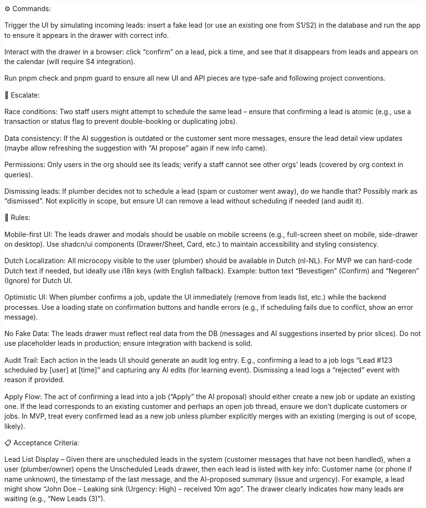 ⚙️ Commands:

Trigger the UI by simulating incoming leads: insert a fake lead (or use an existing one from S1/S2) in the database and run the app to ensure it appears in the drawer with correct info.

Interact with the drawer in a browser: click “confirm” on a lead, pick a time, and see that it disappears from leads and appears on the calendar (will require S4 integration).

Run pnpm check and pnpm guard to ensure all new UI and API pieces are type-safe and following project conventions.

🚨 Escalate:

Race conditions: Two staff users might attempt to schedule the same lead – ensure that confirming a lead is atomic (e.g., use a transaction or status flag to prevent double-booking or duplicating jobs).

Data consistency: If the AI suggestion is outdated or the customer sent more messages, ensure the lead detail view updates (maybe allow refreshing the suggestion with “AI propose” again if new info came).

Permissions: Only users in the org should see its leads; verify a staff cannot see other orgs’ leads (covered by org context in queries).

Dismissing leads: If plumber decides not to schedule a lead (spam or customer went away), do we handle that? Possibly mark as “dismissed”. Not explicitly in scope, but ensure UI can remove a lead without scheduling if needed (and audit it).

🔐 Rules:

Mobile-first UI: The leads drawer and modals should be usable on mobile screens (e.g., full-screen sheet on mobile, side-drawer on desktop). Use shadcn/ui components (Drawer/Sheet, Card, etc.) to maintain accessibility and styling consistency.

Dutch Localization: All microcopy visible to the user (plumber) should be available in Dutch (nl-NL). For MVP we can hard-code Dutch text if needed, but ideally use i18n keys (with English fallback). Example: button text “Bevestigen” (Confirm) and “Negeren” (Ignore) for Dutch UI.

Optimistic UI: When plumber confirms a job, update the UI immediately (remove from leads list, etc.) while the backend processes. Use a loading state on confirmation buttons and handle errors (e.g., if scheduling fails due to conflict, show an error message).

No Fake Data: The leads drawer must reflect real data from the DB (messages and AI suggestions inserted by prior slices). Do not use placeholder leads in production; ensure integration with backend is solid.

Audit Trail: Each action in the leads UI should generate an audit log entry. E.g., confirming a lead to a job logs “Lead #123 scheduled by [user] at [time]” and capturing any AI edits (for learning event). Dismissing a lead logs a “rejected” event with reason if provided.

Apply Flow: The act of confirming a lead into a job (“Apply” the AI proposal) should either create a new job or update an existing one. If the lead corresponds to an existing customer and perhaps an open job thread, ensure we don’t duplicate customers or jobs. In MVP, treat every confirmed lead as a new job unless plumber explicitly merges with an existing (merging is out of scope, likely).

📋 Acceptance Criteria:

 Lead List Display – Given there are unscheduled leads in the system (customer messages that have not been handled), when a user (plumber/owner) opens the Unscheduled Leads drawer, then each lead is listed with key info: Customer name (or phone if name unknown), the timestamp of the last message, and the AI-proposed summary (issue and urgency). For example, a lead might show “John Doe – Leaking sink (Urgency: High) – received 10m ago”. The drawer clearly indicates how many leads are waiting (e.g., “New Leads (3)”).
